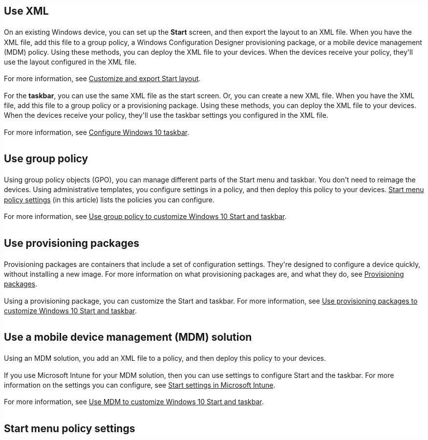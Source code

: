 ## Use XML

On an existing Windows device, you can set up the **Start** screen, and then export the layout to an XML file. When you have the XML file, add this file to a group policy, a Windows Configuration Designer provisioning package, or a mobile device management (MDM) policy. Using these methods, you can deploy the XML file to your devices. When the devices receive your policy, they'll use the layout configured in the XML file.

For more information, see [Customize and export Start layout](customize-and-export-start-layout.md).

For the **taskbar**, you can use the same XML file as the start screen. Or, you can create a new XML file. When you have the XML file, add this file to a group policy or a provisioning package. Using these methods, you can deploy the XML file to your devices. When the devices receive your policy, they'll use the taskbar settings you configured in the XML file.

For more information, see [Configure Windows 10 taskbar](configure-windows-10-taskbar.md).

## Use group policy

Using group policy objects (GPO), you can manage different parts of the Start menu and taskbar. You don't need to reimage the devices. Using administrative templates, you configure settings in a policy, and then deploy this policy to your devices. [Start menu policy settings](#start-menu-policy-settings) (in this article) lists the policies you can configure.

For more information, see [Use group policy to customize Windows 10 Start and taskbar](customize-windows-10-start-screens-by-using-group-policy.md).

## Use provisioning packages

Provisioning packages are containers that include a set of configuration settings. They're designed to configure a device quickly, without installing a new image. For more information on what provisioning packages are, and what they do, see [Provisioning packages](./provisioning-packages/provisioning-packages.md).

Using a provisioning package, you can customize the Start and taskbar. For more information, see [Use provisioning packages to customize Windows 10 Start and taskbar](customize-windows-10-start-screens-by-using-provisioning-packages-and-icd.md).

## Use a mobile device management (MDM) solution

Using an MDM solution, you add an XML file to a policy, and then deploy this policy to your devices.

If you use Microsoft Intune for your MDM solution, then you can use settings to configure Start and the taskbar. For more information on the settings you can configure, see [Start settings in Microsoft Intune](/mem/intune/configuration/device-restrictions-windows-10#start).

For more information, see [Use MDM to customize Windows 10 Start and taskbar](customize-windows-10-start-screens-by-using-mobile-device-management.md).

## Start menu policy settings
